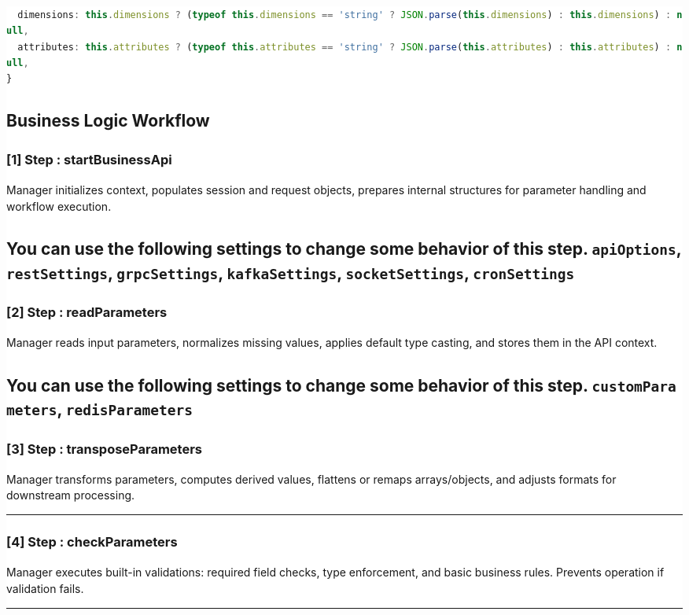 ```js
  dimensions: this.dimensions ? (typeof this.dimensions == 'string' ? JSON.parse(this.dimensions) : this.dimensions) : null,
  attributes: this.attributes ? (typeof this.attributes == 'string' ? JSON.parse(this.attributes) : this.attributes) : null,
}
```







   
## Business Logic Workflow 


### [1] Step : startBusinessApi

Manager initializes context, populates session and request objects, prepares internal structures for parameter handling and workflow execution.


You can use the following settings to change some behavior of this step.
`apiOptions`, `restSettings`, `grpcSettings`, `kafkaSettings`, `socketSettings`, `cronSettings`
---




### [2] Step : readParameters

Manager reads input parameters, normalizes missing values, applies default type casting, and stores them in the API context.


You can use the following settings to change some behavior of this step.
`customParameters`, `redisParameters`
---




### [3] Step : transposeParameters

Manager transforms parameters, computes derived values, flattens or remaps arrays/objects, and adjusts formats for downstream processing.


---




### [4] Step : checkParameters

Manager executes built-in validations: required field checks, type enforcement, and basic business rules. Prevents operation if validation fails.


---
